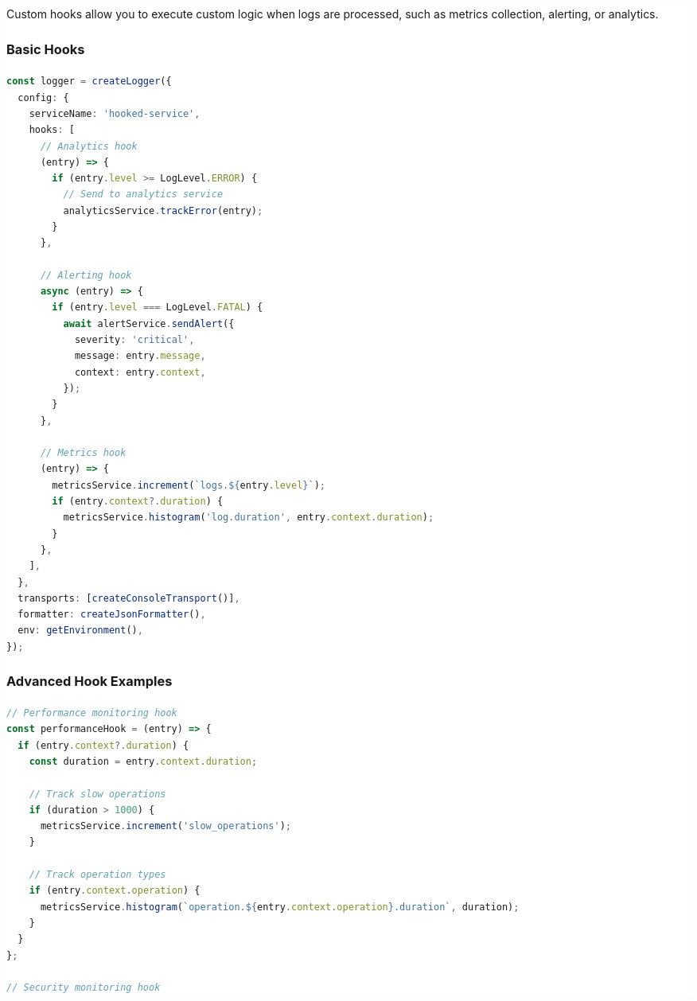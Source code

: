 Custom hooks allow you to execute custom logic when logs are processed, such as metrics collection, alerting, or analytics.

### Basic Hooks

```typescript
const logger = createLogger({
  config: {
    serviceName: 'hooked-service',
    hooks: [
      // Analytics hook
      (entry) => {
        if (entry.level >= LogLevel.ERROR) {
          // Send to analytics service
          analyticsService.trackError(entry);
        }
      },
      
      // Alerting hook
      async (entry) => {
        if (entry.level === LogLevel.FATAL) {
          await alertService.sendAlert({
            severity: 'critical',
            message: entry.message,
            context: entry.context,
          });
        }
      },
      
      // Metrics hook
      (entry) => {
        metricsService.increment(`logs.${entry.level}`);
        if (entry.context?.duration) {
          metricsService.histogram('log.duration', entry.context.duration);
        }
      },
    ],
  },
  transports: [createConsoleTransport()],
  formatter: createJsonFormatter(),
  env: getEnvironment(),
});
```

### Advanced Hook Examples

```typescript
// Performance monitoring hook
const performanceHook = (entry) => {
  if (entry.context?.duration) {
    const duration = entry.context.duration;
    
    // Track slow operations
    if (duration > 1000) {
      metricsService.increment('slow_operations');
    }
    
    // Track operation types
    if (entry.context.operation) {
      metricsService.histogram(`operation.${entry.context.operation}.duration`, duration);
    }
  }
};

// Security monitoring hook
```